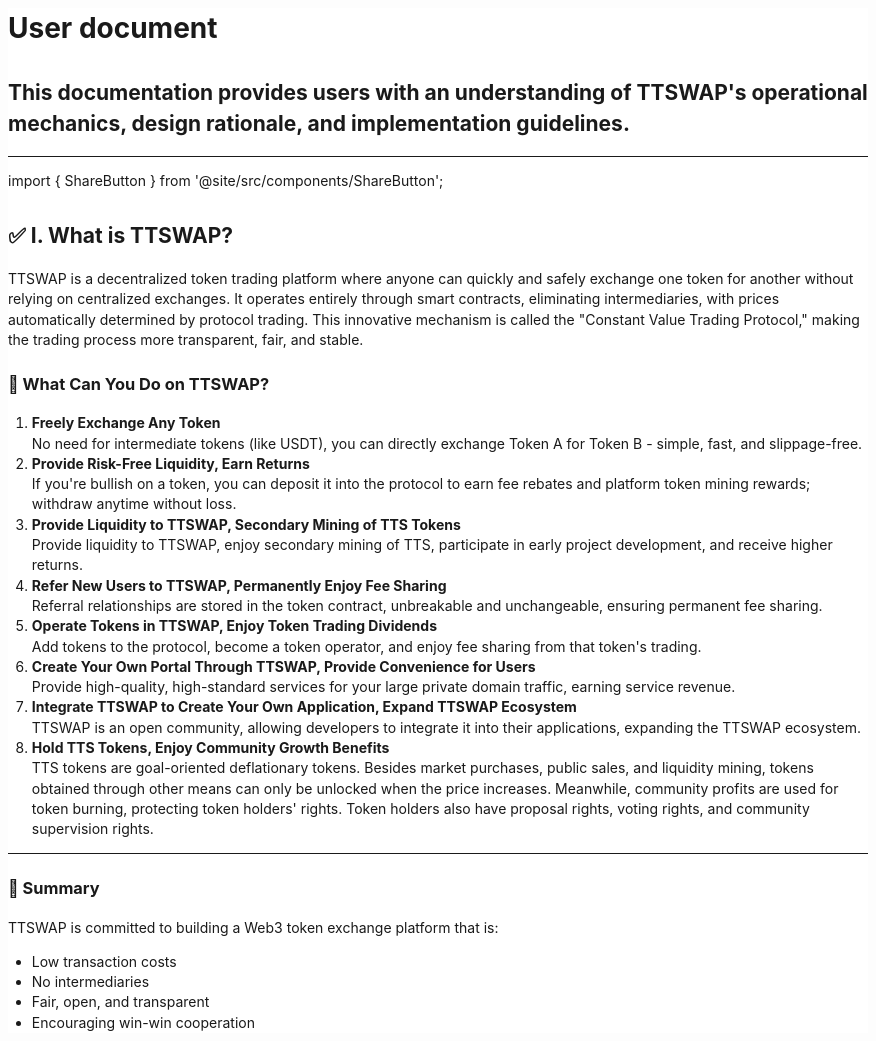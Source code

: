 
# User document
## This documentation provides users with an understanding of TTSWAP's operational mechanics, design rationale, and implementation guidelines.
---

import { ShareButton } from '@site/src/components/ShareButton';  

<ShareButton />

## ✅ I. What is TTSWAP?
TTSWAP is a decentralized token trading platform where anyone can quickly and safely exchange one token for another without relying on centralized exchanges.
It operates entirely through smart contracts, eliminating intermediaries, with prices automatically determined by protocol trading. This innovative mechanism is called the "Constant Value Trading Protocol," making the trading process more transparent, fair, and stable.

### 💪 What Can You Do on TTSWAP?
1. **Freely Exchange Any Token**  
No need for intermediate tokens (like USDT), you can directly exchange Token A for Token B - simple, fast, and slippage-free.
2. **Provide Risk-Free Liquidity, Earn Returns**  
If you're bullish on a token, you can deposit it into the protocol to earn fee rebates and platform token mining rewards; withdraw anytime without loss.
3. **Provide Liquidity to TTSWAP, Secondary Mining of TTS Tokens**  
Provide liquidity to TTSWAP, enjoy secondary mining of TTS, participate in early project development, and receive higher returns.
4. **Refer New Users to TTSWAP, Permanently Enjoy Fee Sharing**  
Referral relationships are stored in the token contract, unbreakable and unchangeable, ensuring permanent fee sharing.
5. **Operate Tokens in TTSWAP, Enjoy Token Trading Dividends**  
Add tokens to the protocol, become a token operator, and enjoy fee sharing from that token's trading.
6. **Create Your Own Portal Through TTSWAP, Provide Convenience for Users**  
Provide high-quality, high-standard services for your large private domain traffic, earning service revenue.
7. **Integrate TTSWAP to Create Your Own Application, Expand TTSWAP Ecosystem**  
TTSWAP is an open community, allowing developers to integrate it into their applications, expanding the TTSWAP ecosystem.
8. **Hold TTS Tokens, Enjoy Community Growth Benefits**  
TTS tokens are goal-oriented deflationary tokens. Besides market purchases, public sales, and liquidity mining, tokens obtained through other means can only be unlocked when the price increases. Meanwhile, community profits are used for token burning, protecting token holders' rights.
Token holders also have proposal rights, voting rights, and community supervision rights.

---
### 📘 Summary
TTSWAP is committed to building a Web3 token exchange platform that is:
- Low transaction costs
- No intermediaries
- Fair, open, and transparent
- Encouraging win-win cooperation
